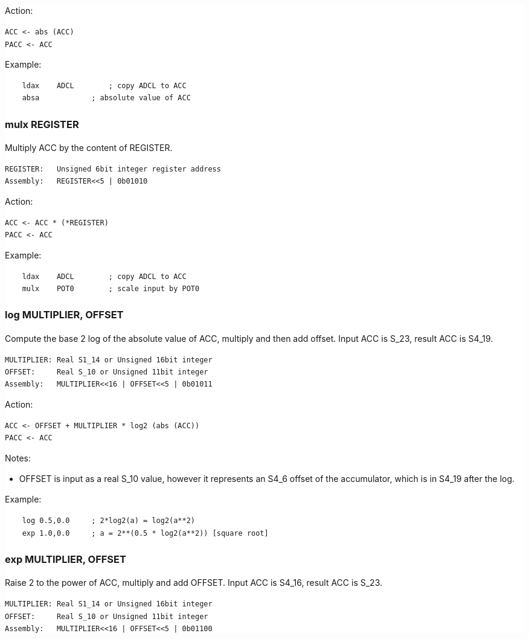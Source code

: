 Action:

	ACC <- abs (ACC)
	PACC <- ACC

Example:	

		ldax	ADCL		; copy ADCL to ACC
		absa			; absolute value of ACC

### mulx REGISTER

Multiply ACC by the content of REGISTER.

	REGISTER:	Unsigned 6bit integer register address
	Assembly:	REGISTER<<5 | 0b01010

Action:

	ACC <- ACC * (*REGISTER)
	PACC <- ACC

Example:	

		ldax	ADCL		; copy ADCL to ACC
		mulx	POT0		; scale input by POT0

### log MULTIPLIER, OFFSET

Compute the base 2 log of the absolute value of ACC,
multiply and then add offset. Input ACC is S_23,
result ACC is S4_19.

	MULTIPLIER:	Real S1_14 or Unsigned 16bit integer
	OFFSET:		Real S_10 or Unsigned 11bit integer
	Assembly:	MULTIPLIER<<16 | OFFSET<<5 | 0b01011

Action:

	ACC <- OFFSET + MULTIPLIER * log2 (abs (ACC))
	PACC <- ACC

Notes:

   - OFFSET is input as a real S_10 value, however it represents
     an S4_6 offset of the accumulator, which is in S4_19 after the log.

Example:	

		log	0.5,0.0		; 2*log2(a) = log2(a**2)
		exp	1.0,0.0		; a = 2**(0.5 * log2(a**2))	[square root]

### exp MULTIPLIER, OFFSET

Raise 2 to the power of ACC, multiply and add OFFSET.
Input ACC is S4_16, result ACC is S_23.

	MULTIPLIER:	Real S1_14 or Unsigned 16bit integer
	OFFSET:		Real S_10 or Unsigned 11bit integer
	Assembly:	MULTIPLIER<<16 | OFFSET<<5 | 0b01100
